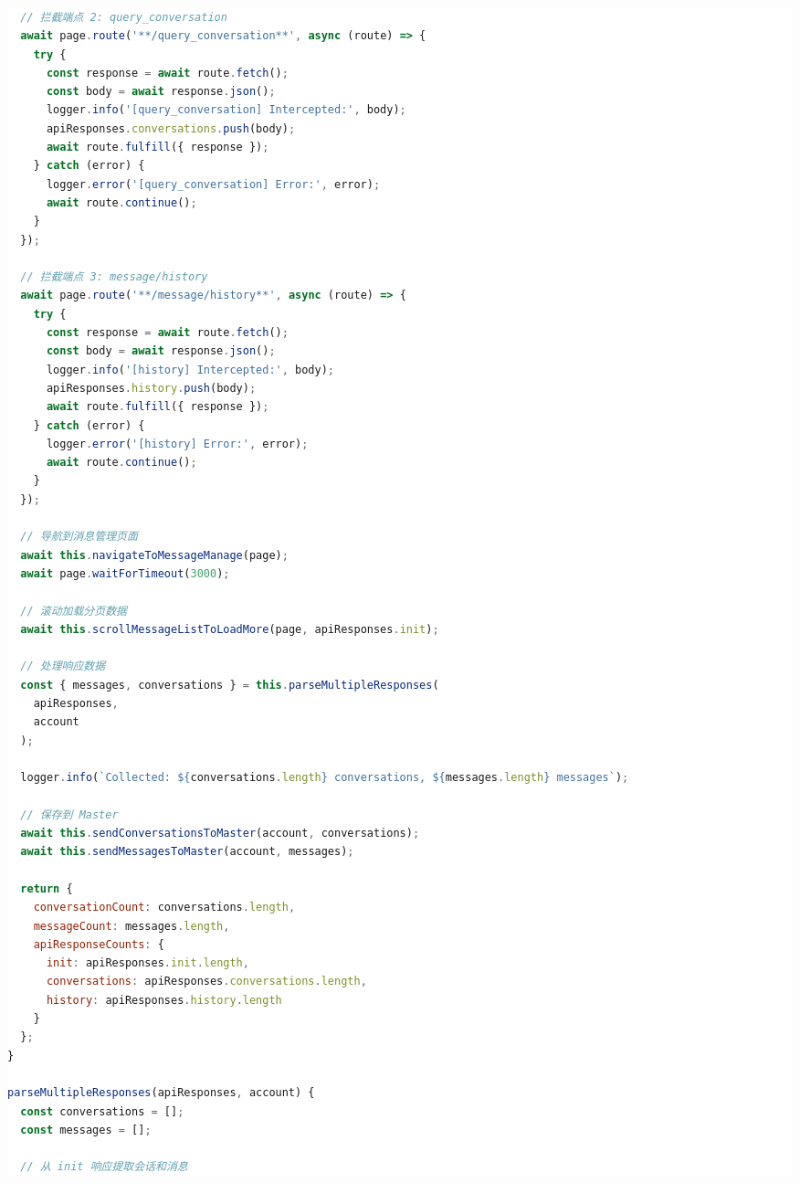 ```javascript
  // 拦截端点 2: query_conversation
  await page.route('**/query_conversation**', async (route) => {
    try {
      const response = await route.fetch();
      const body = await response.json();
      logger.info('[query_conversation] Intercepted:', body);
      apiResponses.conversations.push(body);
      await route.fulfill({ response });
    } catch (error) {
      logger.error('[query_conversation] Error:', error);
      await route.continue();
    }
  });

  // 拦截端点 3: message/history
  await page.route('**/message/history**', async (route) => {
    try {
      const response = await route.fetch();
      const body = await response.json();
      logger.info('[history] Intercepted:', body);
      apiResponses.history.push(body);
      await route.fulfill({ response });
    } catch (error) {
      logger.error('[history] Error:', error);
      await route.continue();
    }
  });

  // 导航到消息管理页面
  await this.navigateToMessageManage(page);
  await page.waitForTimeout(3000);

  // 滚动加载分页数据
  await this.scrollMessageListToLoadMore(page, apiResponses.init);

  // 处理响应数据
  const { messages, conversations } = this.parseMultipleResponses(
    apiResponses,
    account
  );

  logger.info(`Collected: ${conversations.length} conversations, ${messages.length} messages`);

  // 保存到 Master
  await this.sendConversationsToMaster(account, conversations);
  await this.sendMessagesToMaster(account, messages);

  return {
    conversationCount: conversations.length,
    messageCount: messages.length,
    apiResponseCounts: {
      init: apiResponses.init.length,
      conversations: apiResponses.conversations.length,
      history: apiResponses.history.length
    }
  };
}

parseMultipleResponses(apiResponses, account) {
  const conversations = [];
  const messages = [];

  // 从 init 响应提取会话和消息
```